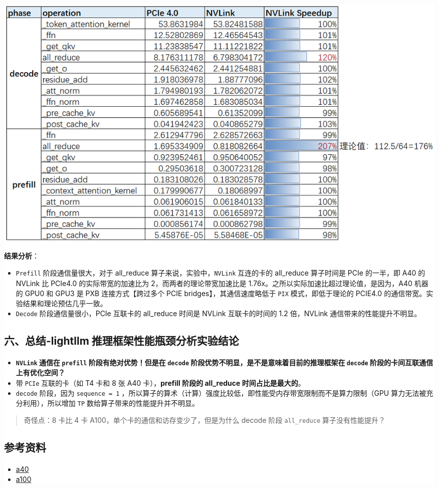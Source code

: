 ![算子性能分析结果](../../images/lightllm_analysis/op_perf4.png)

**结果分析**：
- `Prefill` 阶段通信量很大，对于 all_reduce 算子来说，实验中，`NVLink` 互连的卡的 all_reduce 算子时间是 PCIe 的一半，即 A40 的 NVLink 比 PCIe4.0 的实际带宽的加速比为 $2$，而两者的理论带宽加速比是 1.76x。之所以实际加速比超过理论值，是因为，A40 机器的 GPU0 和 GPU3 是 PXB 连接方式【跨过多个 PCIE bridges】，其通信速度略低于 `PIX`  模式，即低于理论的 PCIE4.0 的通信带宽。实验结果和理论预估几乎一致。
- `Decode` 阶段通信量很小，PCIe 互联卡的 all_reduce 时间是 NVLink 互联卡的时间的 1.2 倍，NVLink 通信带来的性能提升不明显。

## 六、总结-lightllm 推理框架性能瓶颈分析实验结论

- **`NVLink` 通信在 `prefill` 阶段有绝对优势！但是在 `decode` 阶段优势不明显，是不是意味着目前的推理框架在 `decode` 阶段的卡间互联通信上有优化空间？**
- 带 `PCIe` 互联的卡（如 T4 卡和 8 张 A40 卡），**prefill 阶段的 all_reduce 时间占比是最大的**。
- `decode` 阶段，因为 `sequence = 1` ，所以算子的算术（计算）强度比较低，即性能受内存带宽限制而不是算力限制（GPU 算力无法被充分利用），所以增加 `TP` 数给算子带来的性能提升并不明显。

> 奇怪点：8 卡比 4 卡 A100，单个卡的通信和访存变少了，但是为什么 decode 阶段 `all_reduce` 算子没有性能提升？

## 参考资料

- [a40](https://www.nvidia.com/en-us/data-center/a40/)
- [a100](https://www.nvidia.com/en-us/data-center/a100/)